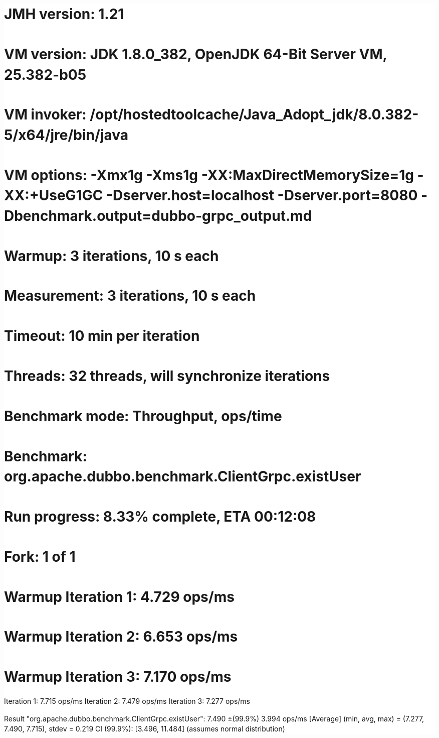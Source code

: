 
# JMH version: 1.21
# VM version: JDK 1.8.0_382, OpenJDK 64-Bit Server VM, 25.382-b05
# VM invoker: /opt/hostedtoolcache/Java_Adopt_jdk/8.0.382-5/x64/jre/bin/java
# VM options: -Xmx1g -Xms1g -XX:MaxDirectMemorySize=1g -XX:+UseG1GC -Dserver.host=localhost -Dserver.port=8080 -Dbenchmark.output=dubbo-grpc_output.md
# Warmup: 3 iterations, 10 s each
# Measurement: 3 iterations, 10 s each
# Timeout: 10 min per iteration
# Threads: 32 threads, will synchronize iterations
# Benchmark mode: Throughput, ops/time
# Benchmark: org.apache.dubbo.benchmark.ClientGrpc.existUser

# Run progress: 8.33% complete, ETA 00:12:08
# Fork: 1 of 1
# Warmup Iteration   1: 4.729 ops/ms
# Warmup Iteration   2: 6.653 ops/ms
# Warmup Iteration   3: 7.170 ops/ms
Iteration   1: 7.715 ops/ms
Iteration   2: 7.479 ops/ms
Iteration   3: 7.277 ops/ms


Result "org.apache.dubbo.benchmark.ClientGrpc.existUser":
  7.490 ±(99.9%) 3.994 ops/ms [Average]
  (min, avg, max) = (7.277, 7.490, 7.715), stdev = 0.219
  CI (99.9%): [3.496, 11.484] (assumes normal distribution)
